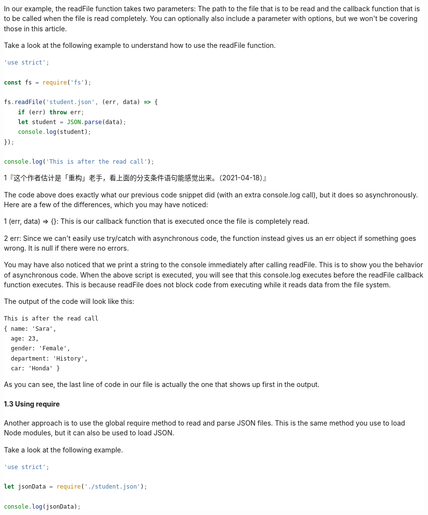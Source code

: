 In our example, the readFile function takes two parameters: The path to the file that is to be read and the callback function that is to be called when the file is read completely. You can optionally also include a parameter with options, but we won't be covering those in this article.

Take a look at the following example to understand how to use the readFile function.

```js
'use strict';

const fs = require('fs');

fs.readFile('student.json', (err, data) => {
    if (err) throw err;
    let student = JSON.parse(data);
    console.log(student);
});

console.log('This is after the read call');
```

1『这个作者估计是「重构」老手，看上面的分支条件语句能感觉出来。（2021-04-18）』

The code above does exactly what our previous code snippet did (with an extra console.log call), but it does so asynchronously. Here are a few of the differences, which you may have noticed:

1 (err, data) => {}: This is our callback function that is executed once the file is completely read.

2 err: Since we can't easily use try/catch with asynchronous code, the function instead gives us an err object if something goes wrong. It is null if there were no errors.

You may have also noticed that we print a string to the console immediately after calling readFile. This is to show you the behavior of asynchronous code. When the above script is executed, you will see that this console.log executes before the readFile callback function executes. This is because readFile does not block code from executing while it reads data from the file system.

The output of the code will look like this:

```
This is after the read call
{ name: 'Sara',
  age: 23,
  gender: 'Female',
  department: 'History',
  car: 'Honda' }
```

As you can see, the last line of code in our file is actually the one that shows up first in the output.

#### 1.3 Using require

Another approach is to use the global require method to read and parse JSON files. This is the same method you use to load Node modules, but it can also be used to load JSON.

Take a look at the following example.

```js
'use strict';

let jsonData = require('./student.json');

console.log(jsonData);
```
